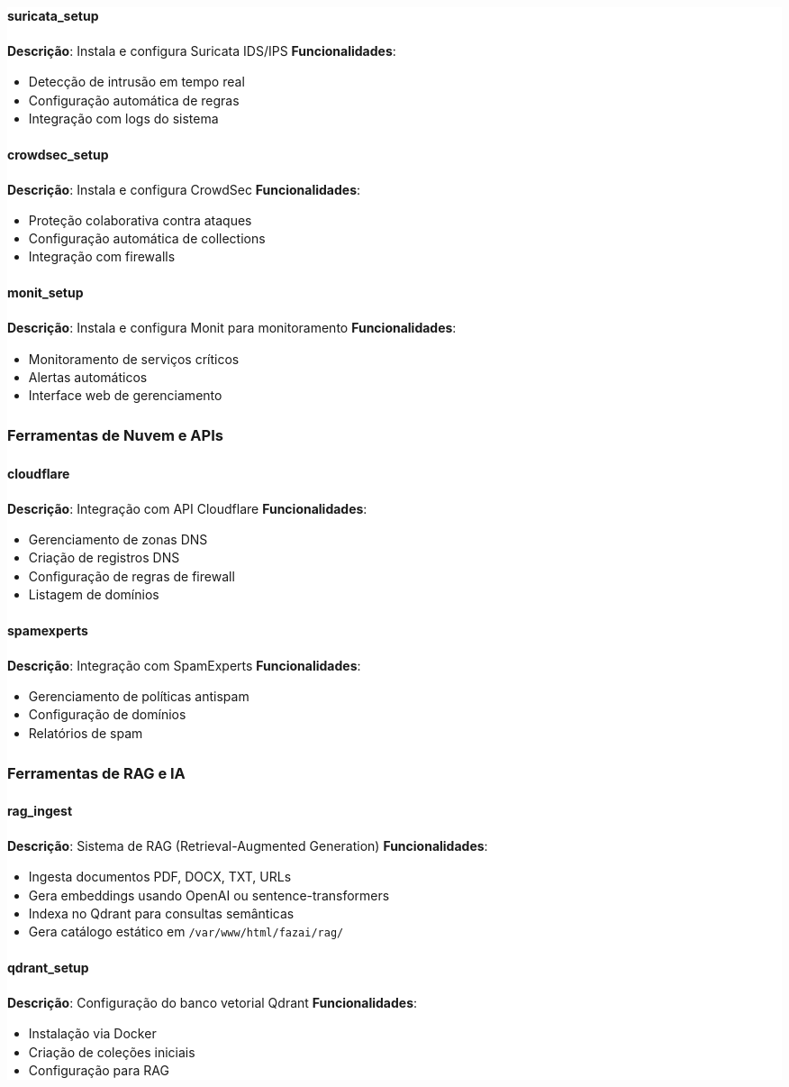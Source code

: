 #### suricata_setup
**Descrição**: Instala e configura Suricata IDS/IPS
**Funcionalidades**:
- Detecção de intrusão em tempo real
- Configuração automática de regras
- Integração com logs do sistema

#### crowdsec_setup
**Descrição**: Instala e configura CrowdSec
**Funcionalidades**:
- Proteção colaborativa contra ataques
- Configuração automática de collections
- Integração com firewalls

#### monit_setup
**Descrição**: Instala e configura Monit para monitoramento
**Funcionalidades**:
- Monitoramento de serviços críticos
- Alertas automáticos
- Interface web de gerenciamento

### Ferramentas de Nuvem e APIs

#### cloudflare
**Descrição**: Integração com API Cloudflare
**Funcionalidades**:
- Gerenciamento de zonas DNS
- Criação de registros DNS
- Configuração de regras de firewall
- Listagem de domínios

#### spamexperts
**Descrição**: Integração com SpamExperts
**Funcionalidades**:
- Gerenciamento de políticas antispam
- Configuração de domínios
- Relatórios de spam

### Ferramentas de RAG e IA

#### rag_ingest
**Descrição**: Sistema de RAG (Retrieval-Augmented Generation)
**Funcionalidades**:
- Ingesta documentos PDF, DOCX, TXT, URLs
- Gera embeddings usando OpenAI ou sentence-transformers
- Indexa no Qdrant para consultas semânticas
- Gera catálogo estático em `/var/www/html/fazai/rag/`

#### qdrant_setup
**Descrição**: Configuração do banco vetorial Qdrant
**Funcionalidades**:
- Instalação via Docker
- Criação de coleções iniciais
- Configuração para RAG
